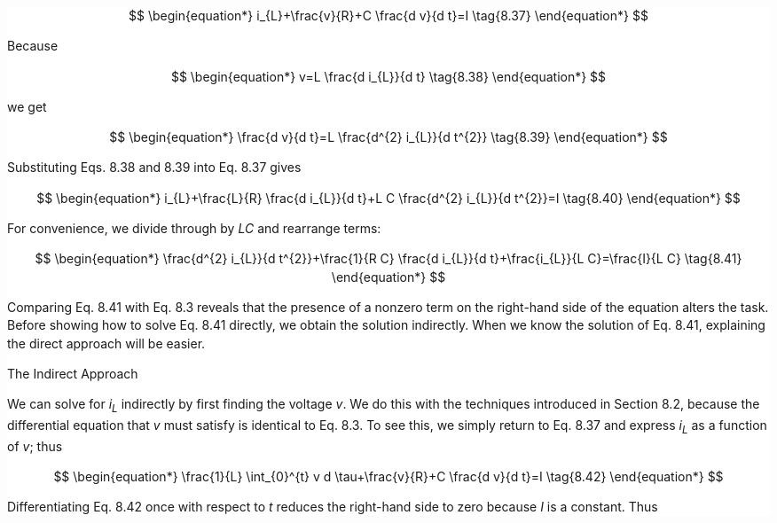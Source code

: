 $$
\begin{equation*}
i_{L}+\frac{v}{R}+C \frac{d v}{d t}=I \tag{8.37}
\end{equation*}
$$

Because

$$
\begin{equation*}
v=L \frac{d i_{L}}{d t} \tag{8.38}
\end{equation*}
$$

we get

$$
\begin{equation*}
\frac{d v}{d t}=L \frac{d^{2} i_{L}}{d t^{2}} \tag{8.39}
\end{equation*}
$$

Substituting Eqs. 8.38 and 8.39 into Eq. 8.37 gives

$$
\begin{equation*}
i_{L}+\frac{L}{R} \frac{d i_{L}}{d t}+L C \frac{d^{2} i_{L}}{d t^{2}}=I \tag{8.40}
\end{equation*}
$$

For convenience, we divide through by $L C$ and rearrange terms:

$$
\begin{equation*}
\frac{d^{2} i_{L}}{d t^{2}}+\frac{1}{R C} \frac{d i_{L}}{d t}+\frac{i_{L}}{L C}=\frac{I}{L C} \tag{8.41}
\end{equation*}
$$

Comparing Eq. 8.41 with Eq. 8.3 reveals that the presence of a nonzero term on the right-hand side of the equation alters the task. Before showing how to solve Eq. 8.41 directly, we obtain the solution indirectly. When we know the solution of Eq. 8.41, explaining the direct approach will be easier.

The Indirect Approach

We can solve for $i_{L}$ indirectly by first finding the voltage $v$. We do this with the techniques introduced in Section 8.2, because the differential equation that $v$ must satisfy is identical to Eq. 8.3. To see this, we simply return to Eq. 8.37 and express $i_{L}$ as a function of $v$; thus

$$
\begin{equation*}
\frac{1}{L} \int_{0}^{t} v d \tau+\frac{v}{R}+C \frac{d v}{d t}=I \tag{8.42}
\end{equation*}
$$

Differentiating Eq. 8.42 once with respect to $t$ reduces the right-hand side to zero because $I$ is a constant. Thus
